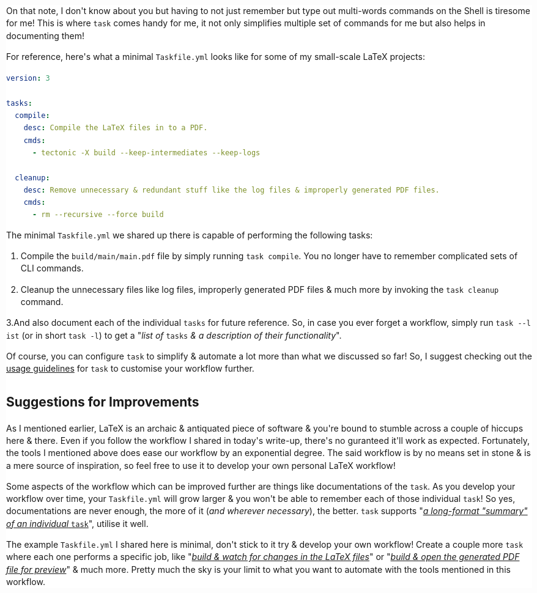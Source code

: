 On that note, I don't know about you but having to not just remember but type out multi-words commands on the Shell is tiresome for me! This is where `task` comes handy for me, it not only simplifies multiple set of commands for me but also helps in documenting them!

For reference, here's what a minimal `Taskfile.yml` looks like for some of my small-scale LaTeX projects:

```yaml
version: 3

tasks:
  compile:
    desc: Compile the LaTeX files in to a PDF.
    cmds:
      - tectonic -X build --keep-intermediates --keep-logs
        
  cleanup:
    desc: Remove unnecessary & redundant stuff like the log files & improperly generated PDF files.
    cmds:
      - rm --recursive --force build
```
The minimal `Taskfile.yml` we shared up there is capable of performing the following tasks:

1. Compile the `build/main/main.pdf` file by simply running `task compile`. You no longer have to remember complicated sets of CLI commands.

2. Cleanup the unnecessary files like log files, improperly generated PDF files & much more by invoking the `task cleanup` command.

3.And also document each of the individual `tasks` for future reference. So, in case you ever forget a workflow, simply run `task --list` (or in short `task -l`) to get a "_list of_ `tasks` _& a description of their functionality_".

Of course, you can configure `task` to simplify & automate a lot more than what we discussed so far! So, I suggest checking out the [usage guidelines](https://taskfile.dev/usage) for `task` to customise your workflow further.

## Suggestions for Improvements

As I mentioned earlier, LaTeX is an archaic & antiquated piece of software & you're bound to stumble across a couple of hiccups here & there. Even if you follow the workflow I shared in today's write-up, there's no guranteed it'll work as expected. Fortunately, the tools I mentioned above does ease our workflow by an exponential degree. The said workflow is by no means set in stone & is a mere source of inspiration, so feel free to use it to develop your own personal LaTeX workflow!

Some aspects of the workflow which can be improved further are things like documentations of the `task`. As you develop your workflow over time, your `Taskfile.yml` will grow larger & you won't be able to remember each of those individual `task`! So yes, documentations are never enough, the more of it (_and wherever necessary_), the better. `task` supports "[_a long-format "summary" of an individual_ `task`](https://taskfile.dev/usage/#display-summary-of-task)", utilise it well.

The example `Taskfile.yml` I shared here is minimal, don't stick to it try & develop your own workflow! Create a couple more `task` where each one performs a specific job, like "[_build & watch for changes in the LaTeX files_](https://tectonic-typesetting.github.io/book/latest/v2cli/watch.html)" or "[_build & open the generated PDF file for preview_](https://tectonic-typesetting.github.io/book/latest/v2cli/build.html#command-line-options)" & much more. Pretty much the sky is your limit to what you want to automate with the tools mentioned in this workflow.
